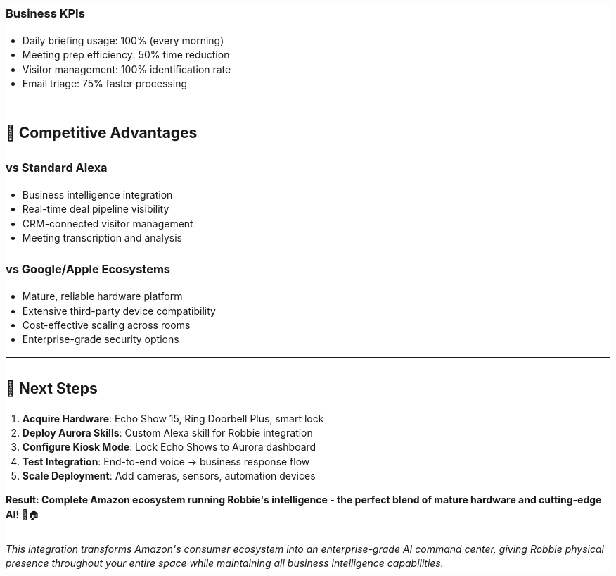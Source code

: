 ### **Business KPIs**
- Daily briefing usage: 100% (every morning)
- Meeting prep efficiency: 50% time reduction
- Visitor management: 100% identification rate
- Email triage: 75% faster processing

---

## 🎯 **Competitive Advantages**

### **vs Standard Alexa**
- Business intelligence integration
- Real-time deal pipeline visibility
- CRM-connected visitor management
- Meeting transcription and analysis

### **vs Google/Apple Ecosystems**
- Mature, reliable hardware platform
- Extensive third-party device compatibility
- Cost-effective scaling across rooms
- Enterprise-grade security options

---

## 🚀 **Next Steps**

1. **Acquire Hardware**: Echo Show 15, Ring Doorbell Plus, smart lock
2. **Deploy Aurora Skills**: Custom Alexa skill for Robbie integration
3. **Configure Kiosk Mode**: Lock Echo Shows to Aurora dashboard
4. **Test Integration**: End-to-end voice → business response flow
5. **Scale Deployment**: Add cameras, sensors, automation devices

**Result: Complete Amazon ecosystem running Robbie's intelligence - the perfect blend of mature hardware and cutting-edge AI!** 🤖🏠

---

*This integration transforms Amazon's consumer ecosystem into an enterprise-grade AI command center, giving Robbie physical presence throughout your entire space while maintaining all business intelligence capabilities.*

